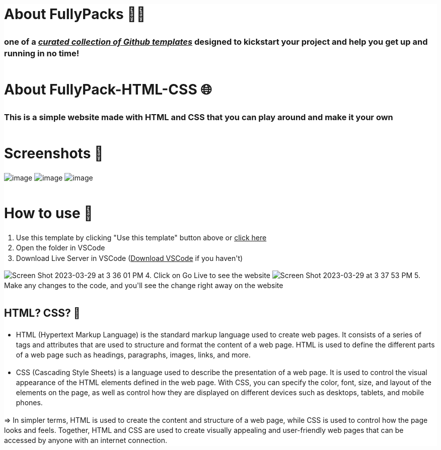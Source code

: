 # About FullyPacks 🐘🎁
### one of a [_curated collection of Github templates_](https://github.com/orgs/acmcsufoss/repositories?q=fullypack_&type=all&sort=stargazers) designed to kickstart your project and help you get up and running in no time!

# About FullyPack-HTML-CSS 🌐

### This is a simple website made with HTML and CSS that you can play around and make it your own

# Screenshots 📸
![image](https://user-images.githubusercontent.com/58461444/228682893-d0daa530-ed8c-4f80-bd7e-6dccc4e5ecb9.png)
![image](https://user-images.githubusercontent.com/58461444/228682909-b9974234-05c4-49e6-9293-26d425b01f28.png)
![image](https://user-images.githubusercontent.com/58461444/228682935-6c9769d5-c04e-499a-8683-c16320746055.png)

# How to use 🚀

1. Use this template by clicking "Use this template" button above or [click here](https://github.com/acmcsufoss/fullypack_html_css/generate)
2. Open the folder in VSCode
3. Download Live Server in VSCode ([Download VSCode](https://code.visualstudio.com/download) if you haven't)
<img width="1431" alt="Screen Shot 2023-03-29 at 3 36 01 PM" src="https://user-images.githubusercontent.com/58461444/228683124-b38911a8-2b37-4eb6-9a82-ac7726aee107.png">
4. Click on Go Live to see the website
<img width="1433" alt="Screen Shot 2023-03-29 at 3 37 53 PM" src="https://user-images.githubusercontent.com/58461444/228684205-7e5f3ce1-8dd5-4a6e-92ad-138c9e874a23.png">
5. Make any changes to the code, and you'll see the change right away on the website

## HTML? CSS? 🤔 
- HTML (Hypertext Markup Language) is the standard markup language used to create web pages. It consists of a series of tags and attributes that are used to structure and format the content of a web page. HTML is used to define the different parts of a web page such as headings, paragraphs, images, links, and more.

- CSS (Cascading Style Sheets) is a language used to describe the presentation of a web page. It is used to control the visual appearance of the HTML elements defined in the web page. With CSS, you can specify the color, font, size, and layout of the elements on the page, as well as control how they are displayed on different devices such as desktops, tablets, and mobile phones.

=> In simpler terms, HTML is used to create the content and structure of a web page, while CSS is used to control how the page looks and feels. Together, HTML and CSS are used to create visually appealing and user-friendly web pages that can be accessed by anyone with an internet connection.

